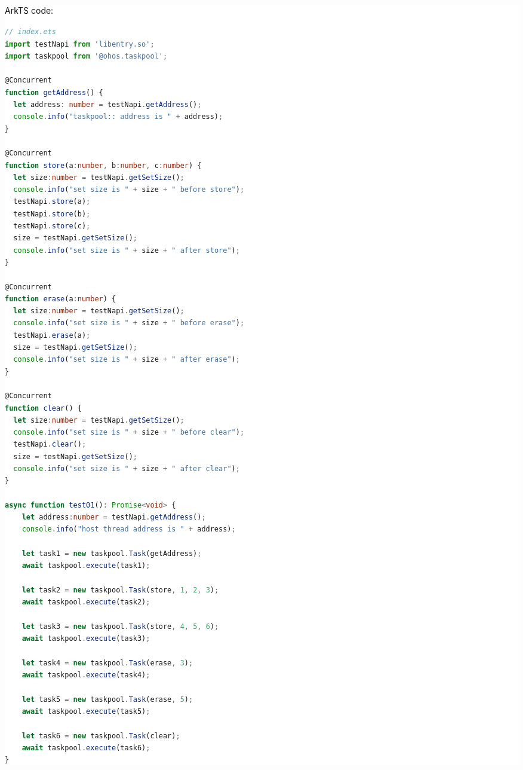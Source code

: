 
ArkTS code:

```ts
// index.ets
import testNapi from 'libentry.so';
import taskpool from '@ohos.taskpool';

@Concurrent
function getAddress() {
  let address: number = testNapi.getAddress();
  console.info("taskpool:: address is " + address);
}

@Concurrent
function store(a:number, b:number, c:number) {
  let size:number = testNapi.getSetSize();
  console.info("set size is " + size + " before store");
  testNapi.store(a);
  testNapi.store(b);
  testNapi.store(c);
  size = testNapi.getSetSize();
  console.info("set size is " + size + " after store");
}

@Concurrent
function erase(a:number) {
  let size:number = testNapi.getSetSize();
  console.info("set size is " + size + " before erase");
  testNapi.erase(a);
  size = testNapi.getSetSize();
  console.info("set size is " + size + " after erase");
}

@Concurrent
function clear() {
  let size:number = testNapi.getSetSize();
  console.info("set size is " + size + " before clear");
  testNapi.clear();
  size = testNapi.getSetSize();
  console.info("set size is " + size + " after clear");
}

async function test01(): Promise<void> {
    let address:number = testNapi.getAddress();
    console.info("host thread address is " + address);

    let task1 = new taskpool.Task(getAddress);
    await taskpool.execute(task1);

    let task2 = new taskpool.Task(store, 1, 2, 3);
    await taskpool.execute(task2);

    let task3 = new taskpool.Task(store, 4, 5, 6);
    await taskpool.execute(task3);

    let task4 = new taskpool.Task(erase, 3);
    await taskpool.execute(task4);

    let task5 = new taskpool.Task(erase, 5);
    await taskpool.execute(task5);

    let task6 = new taskpool.Task(clear);
    await taskpool.execute(task6);
}
```
